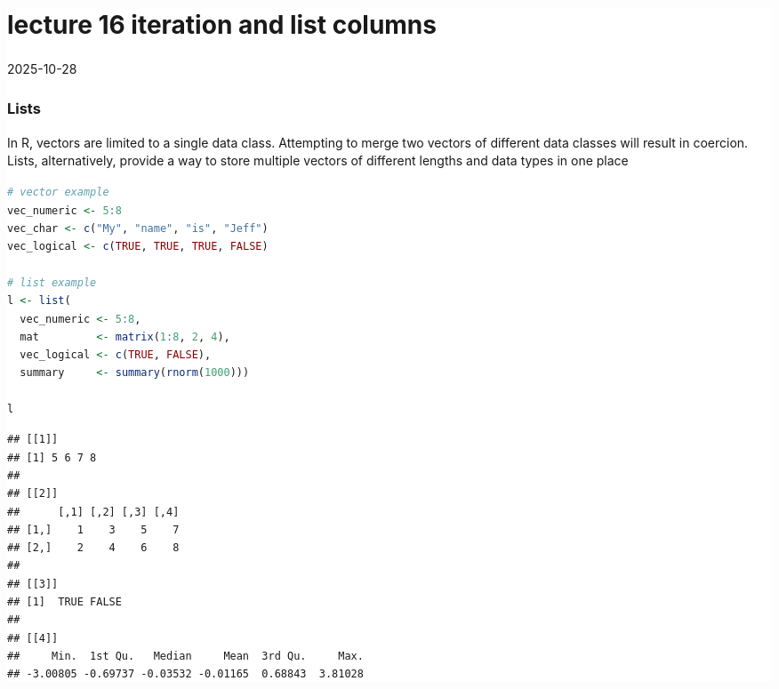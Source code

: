 lecture 16 iteration and list columns
================
2025-10-28

### Lists

In R, vectors are limited to a single data class. Attempting to merge
two vectors of different data classes will result in coercion. Lists,
alternatively, provide a way to store multiple vectors of different
lengths and data types in one place

``` r
# vector example
vec_numeric <- 5:8
vec_char <- c("My", "name", "is", "Jeff")
vec_logical <- c(TRUE, TRUE, TRUE, FALSE)

# list example
l <- list(
  vec_numeric <- 5:8,
  mat         <- matrix(1:8, 2, 4),
  vec_logical <- c(TRUE, FALSE),
  summary     <- summary(rnorm(1000)))

l
```

    ## [[1]]
    ## [1] 5 6 7 8
    ## 
    ## [[2]]
    ##      [,1] [,2] [,3] [,4]
    ## [1,]    1    3    5    7
    ## [2,]    2    4    6    8
    ## 
    ## [[3]]
    ## [1]  TRUE FALSE
    ## 
    ## [[4]]
    ##     Min.  1st Qu.   Median     Mean  3rd Qu.     Max. 
    ## -3.00805 -0.69737 -0.03532 -0.01165  0.68843  3.81028
